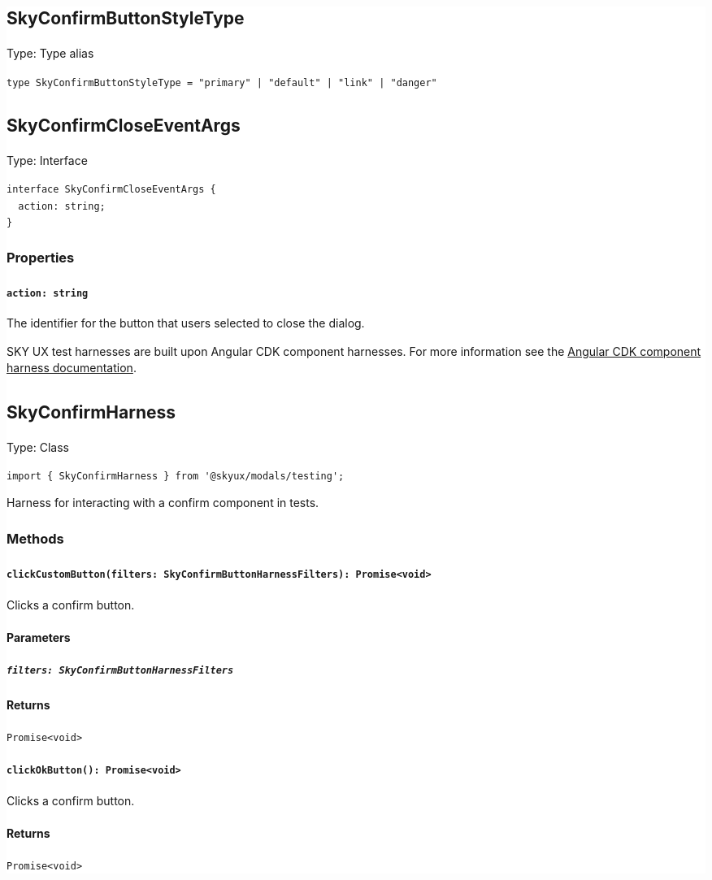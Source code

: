  SkyConfirmButtonStyleType
--------------------------

Type: Type alias

    type SkyConfirmButtonStyleType = "primary" | "default" | "link" | "danger"

 SkyConfirmCloseEventArgs
-------------------------

Type: Interface

    interface SkyConfirmCloseEventArgs {
      action: string;
    }

### Properties

#### `action: string`

The identifier for the button that users selected to close the dialog.

SKY UX test harnesses are built upon Angular CDK component harnesses. For more information see the [Angular CDK component harness documentation](https://material.angular.io/cdk/test-harnesses/overview).

 SkyConfirmHarness
------------------

Type: Class

`import { SkyConfirmHarness } from '@skyux/modals/testing';`

Harness for interacting with a confirm component in tests.

### Methods

#### `clickCustomButton(filters: SkyConfirmButtonHarnessFilters): Promise<void>`

Clicks a confirm button.

#### Parameters

##### `filters: SkyConfirmButtonHarnessFilters`

#### Returns

`Promise<void>`

#### `clickOkButton(): Promise<void>`

Clicks a confirm button.

#### Returns

`Promise<void>`
